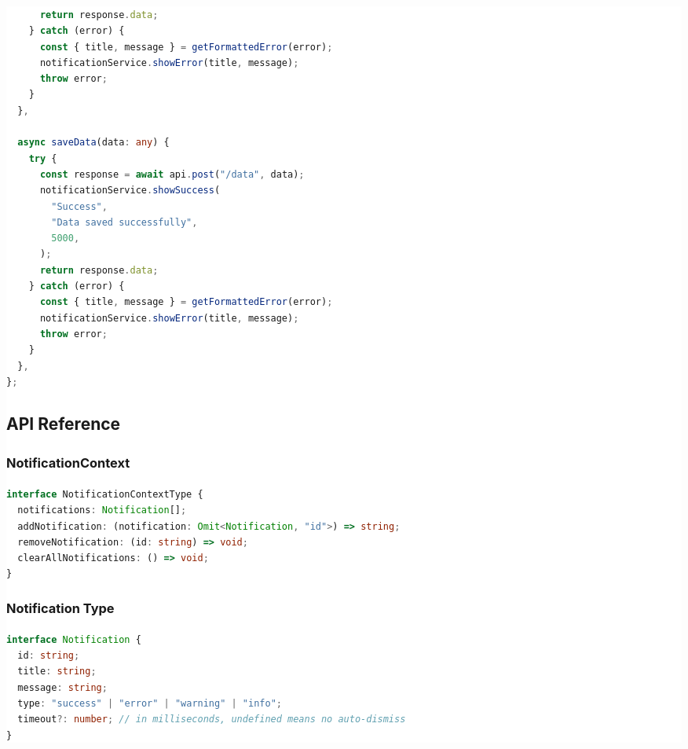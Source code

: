 ```ts
      return response.data;
    } catch (error) {
      const { title, message } = getFormattedError(error);
      notificationService.showError(title, message);
      throw error;
    }
  },

  async saveData(data: any) {
    try {
      const response = await api.post("/data", data);
      notificationService.showSuccess(
        "Success",
        "Data saved successfully",
        5000,
      );
      return response.data;
    } catch (error) {
      const { title, message } = getFormattedError(error);
      notificationService.showError(title, message);
      throw error;
    }
  },
};
```

## API Reference

### NotificationContext

```ts
interface NotificationContextType {
  notifications: Notification[];
  addNotification: (notification: Omit<Notification, "id">) => string;
  removeNotification: (id: string) => void;
  clearAllNotifications: () => void;
}
```

### Notification Type

```ts
interface Notification {
  id: string;
  title: string;
  message: string;
  type: "success" | "error" | "warning" | "info";
  timeout?: number; // in milliseconds, undefined means no auto-dismiss
}
```
